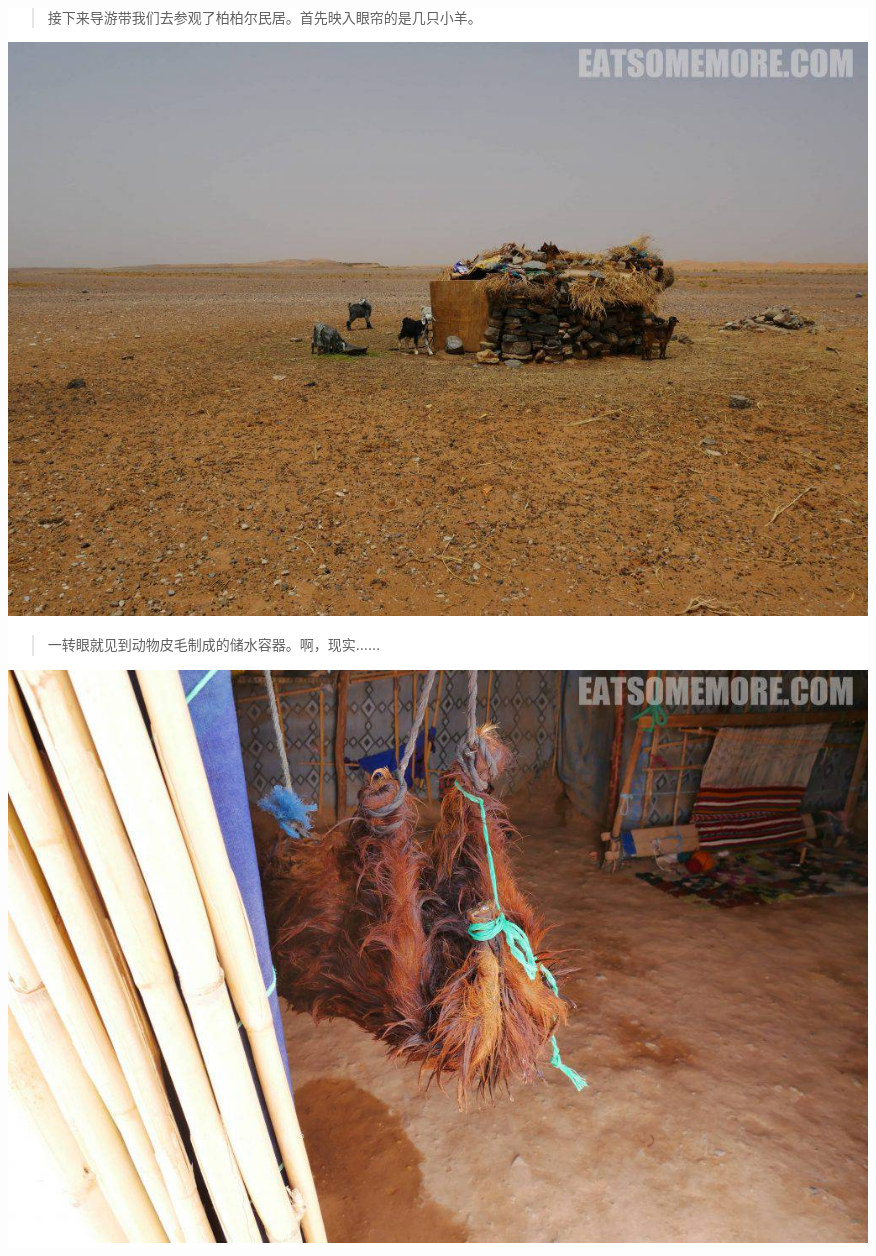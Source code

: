 >接下来导游带我们去参观了柏柏尔民居。首先映入眼帘的是几只小羊。

![撒哈拉沙漠](images/P1050374.jpg)

>一转眼就见到动物皮毛制成的储水容器。啊，现实……

![撒哈拉沙漠](images/P1050377.jpg)